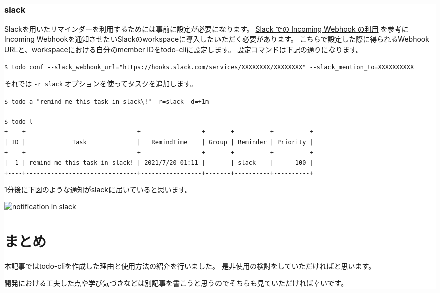 <a id="sec3-3-2"></a>
### slack
Slackを用いたリマインダーを利用するためには事前に設定が必要になります。
[Slack での Incoming Webhook の利用](https://slack.com/intl/ja-jp/help/articles/115005265063-Slack-%E3%81%A7%E3%81%AE-Incoming-Webhook-%E3%81%AE%E5%88%A9%E7%94%A8) を参考にIncoming Webhookを通知させたいSlackのworkspaceに導入したいただく必要があります。
こちらで設定した際に得られるWebhook URLと、workspaceにおける自分のmember IDをtodo-cliに設定します。
設定コマンドは下記の通りになります。

```
$ todo conf --slack_webhook_url="https://hooks.slack.com/services/XXXXXXXX/XXXXXXXX" --slack_mention_to=XXXXXXXXXX
```

それでは `-r slack` オプションを使ってタスクを追加します。

```
$ todo a "remind me this task in slack\!" -r=slack -d=+1m

$ todo l
+----+-------------------------------+-----------------+-------+----------+----------+
| ID |             Task              |   RemindTime    | Group | Reminder | Priority |
+----+-------------------------------+-----------------+-------+----------+----------+
|  1 | remind me this task in slack! | 2021/7/20 01:11 |       | slack    |      100 |
+----+-------------------------------+-----------------+-------+----------+----------+
```

1分後に下図のような通知がslackに届いていると思います。

![notification in slack](https://user-images.githubusercontent.com/23194960/126192217-cee8469b-b917-4770-ab76-f604556bd3e2.png)


<a id="sec4-0-0"></a>
# まとめ
本記事ではtodo-cliを作成した理由と使用方法の紹介を行いました。
是非使用の検討をしていただければと思います。

開発における工夫した点や学び気づきなどは別記事を書こうと思うのでそちらも見ていただければ幸いです。